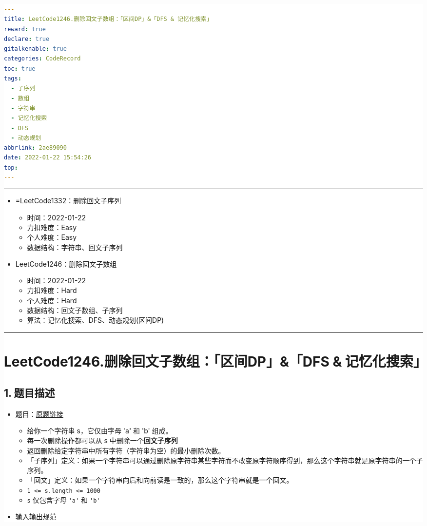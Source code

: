 ```yaml
---
title: LeetCode1246.删除回文子数组：「区间DP」&「DFS & 记忆化搜索」
reward: true
declare: true
gitalkenable: true
categories: CodeRecord
toc: true
tags:
  - 子序列
  - 数组
  - 字符串
  - 记忆化搜索
  - DFS
  - 动态规划
abbrlink: 2ae89090
date: 2022-01-22 15:54:26
top:
---
```

---

* =LeetCode1332：删除回文子序列
  * 时间：2022-01-22
  * 力扣难度：Easy
  * 个人难度：Easy
  * 数据结构：字符串、回文子序列

* LeetCode1246：删除回文子数组
  * 时间：2022-01-22
  * 力扣难度：Hard
  * 个人难度：Hard
  * 数据结构：回文子数组、子序列
  * 算法：记忆化搜索、DFS、动态规划(区间DP)

---

# LeetCode1246.删除回文子数组：「区间DP」&「DFS & 记忆化搜索」

## 1. 题目描述

* 题目：[原题链接](https://leetcode-cn.com/problems/remove-palindromic-subsequences/)
  * 给你一个字符串 s，它仅由字母 'a' 和 'b' 组成。
  * 每一次删除操作都可以从 s 中删除一个****回文子序列****
  * 返回删除给定字符串中所有字符（字符串为空）的最小删除次数。
  * 「子序列」定义：如果一个字符串可以通过删除原字符串某些字符而不改变原字符顺序得到，那么这个字符串就是原字符串的一个子序列。
  * 「回文」定义：如果一个字符串向后和向前读是一致的，那么这个字符串就是一个回文。
  * `1 <= s.length <= 1000`
  * `s` 仅包含字母 `'a'` 和 `'b'`

* 输入输出规范
